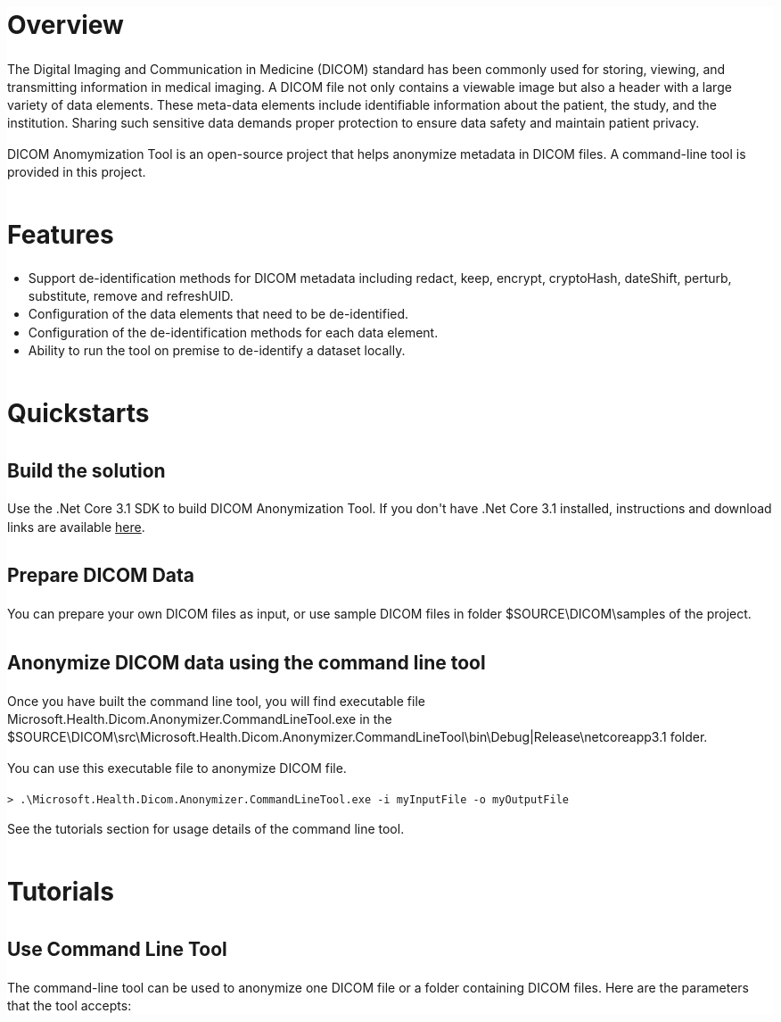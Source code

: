 # Overview

The Digital Imaging and Communication in Medicine (DICOM) standard has been commonly used for storing, viewing, and transmitting information in medical imaging. A DICOM file not only contains a viewable image but also a header with a large variety of data elements. These meta-data elements include identifiable information about the patient, the study, and the institution. Sharing such sensitive data demands proper protection to ensure data safety and maintain patient privacy.

DICOM Anomymization Tool is an open-source project that helps anonymize metadata in DICOM files. A command-line tool is provided in this project.

# Features
- Support de-identification methods for DICOM metadata including redact, keep, encrypt, cryptoHash, dateShift, perturb, substitute, remove and refreshUID.
- Configuration of the data elements that need to be de-identified.
- Configuration of the de-identification methods for each data element.
- Ability to run the tool on premise to de-identify a dataset locally.

# Quickstarts

## Build the solution
Use the .Net Core 3.1 SDK to build DICOM Anonymization Tool. If you don't have .Net Core 3.1 installed, instructions and download links are available [here](https://dotnet.microsoft.com/download/dotnet/3.1).

## Prepare DICOM Data
You can prepare your own DICOM files as input, or use sample DICOM files in folder $SOURCE\DICOM\samples of the project.

## Anonymize DICOM data using the command line tool

Once you have built the command line tool, you will find executable file Microsoft.Health.Dicom.Anonymizer.CommandLineTool.exe in the $SOURCE\DICOM\src\Microsoft.Health.Dicom.Anonymizer.CommandLineTool\bin\Debug|Release\netcoreapp3.1 folder.

You can use this executable file to anonymize DICOM file.

```
> .\Microsoft.Health.Dicom.Anonymizer.CommandLineTool.exe -i myInputFile -o myOutputFile
```

See the tutorials section for usage details of the command line tool.

# Tutorials
## Use Command Line Tool
The command-line tool can be used to anonymize one DICOM file or a folder containing DICOM files. Here are the parameters that the tool accepts:
